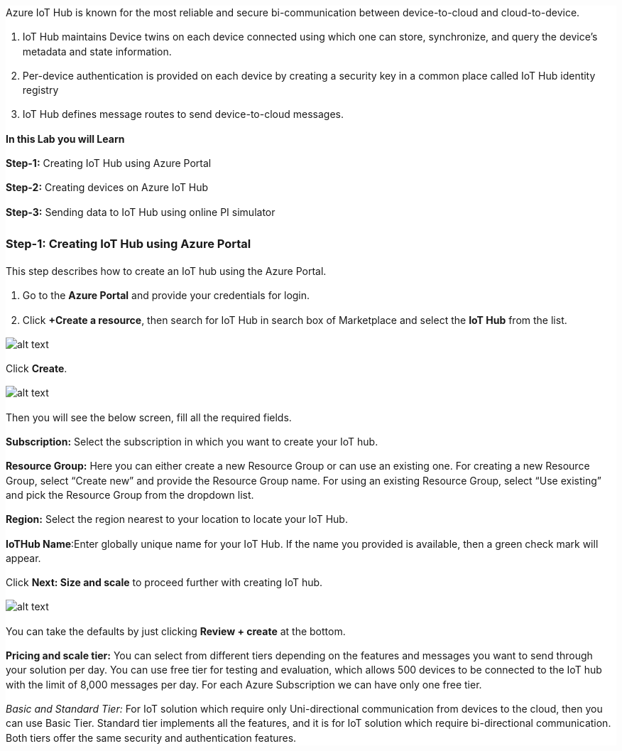 Azure IoT Hub is known for the most reliable and secure bi-communication between device-to-cloud and cloud-to-device.

1. IoT Hub maintains Device twins on each device connected using which one can store, synchronize, and query the device’s metadata and state information.

2. Per-device authentication is provided on each device by creating a security key in a common place called IoT Hub identity registry

3. IoT Hub defines message routes to send device-to-cloud messages.

**In this Lab you will Learn**

 **Step-1:** Creating IoT Hub using Azure Portal

 **Step-2:** Creating devices on Azure IoT Hub

 **Step-3:** Sending data to IoT Hub using online PI simulator

### Step-1: Creating IoT Hub using Azure Portal

This step describes how to create an IoT hub using the Azure Portal. 

1.	Go to the **Azure Portal** and provide your credentials for login.

2.	Click **+Create a resource**, then search for IoT Hub in search box of Marketplace and select the **IoT Hub** from the list.

![alt text](https://github.com/sysgain/qloudable-tl-labs/raw/Azure-IoT-Labs/Beginners/images/3.png)

Click **Create**.

![alt text](https://github.com/sysgain/qloudable-tl-labs/raw/Azure-IoT-Labs/Beginners/images/4.png)

Then you will see the below screen, fill all the required fields.

**Subscription:** Select the subscription in which you want to create your IoT hub.

**Resource Group:** Here you can either create a new Resource Group or can use an existing one. For creating a new Resource Group, select “Create new” and provide the Resource Group name. For using an existing Resource Group, select “Use existing” and pick the Resource Group from the dropdown list.

**Region:** Select the region nearest to your location to locate your IoT Hub. 

**IoTHub Name**:Enter globally unique name for your IoT Hub. If the name you provided is available, then a green check mark will appear.

Click **Next: Size and scale** to proceed further with creating IoT hub.

![alt text](https://github.com/sysgain/qloudable-tl-labs/raw/Azure-IoT-Labs/Beginners/images/5.png)

You can take the defaults by just clicking **Review + create** at the bottom.

**Pricing and scale tier:** You can select from different tiers depending on the features and messages you want to send through your solution per day. You can use free tier for testing and evaluation, which allows 500 devices to be connected to the IoT hub with the limit of 8,000 messages per day. For each Azure Subscription we can have only one free tier.

*Basic and Standard Tier:*
For IoT solution which require only Uni-directional communication from devices to the cloud, then you can use Basic Tier. Standard tier implements all the features, and it is for IoT solution which require bi-directional communication. Both tiers offer the same security and authentication features.
